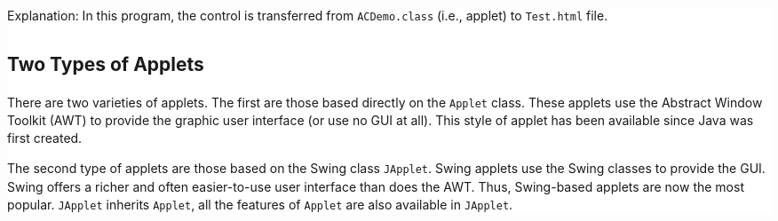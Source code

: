 Explanation: In this program, the control is transferred from `ACDemo.class` (i.e., applet) to `Test.html` file.

## Two Types of Applets

There are two varieties of applets. The first are those based directly on the `Applet` class. These applets use the Abstract Window Toolkit (AWT) to provide the graphic user interface (or use no GUI at all). This style of applet has been available since Java was first created.

The second type of applets are those based on the Swing class `JApplet`. Swing applets use the Swing classes to provide the GUI. Swing offers a richer and often easier-to-use user interface than does the AWT. Thus, Swing-based applets are now the most popular. `JApplet` inherits `Applet`, all the features of `Applet` are also available in `JApplet`.
